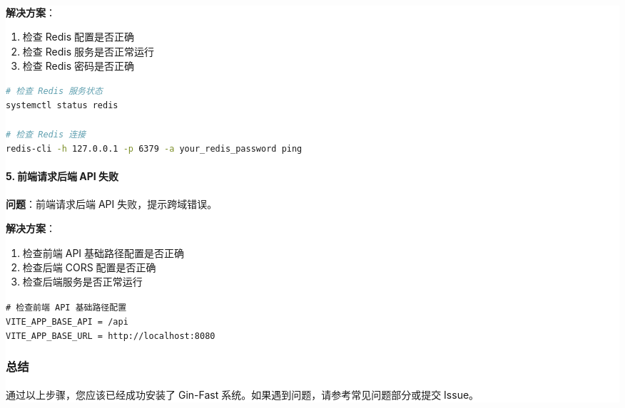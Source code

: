 **解决方案**：
1. 检查 Redis 配置是否正确
2. 检查 Redis 服务是否正常运行
3. 检查 Redis 密码是否正确

```bash
# 检查 Redis 服务状态
systemctl status redis

# 检查 Redis 连接
redis-cli -h 127.0.0.1 -p 6379 -a your_redis_password ping
```

#### 5. 前端请求后端 API 失败

**问题**：前端请求后端 API 失败，提示跨域错误。

**解决方案**：
1. 检查前端 API 基础路径配置是否正确
2. 检查后端 CORS 配置是否正确
3. 检查后端服务是否正常运行

```env
# 检查前端 API 基础路径配置
VITE_APP_BASE_API = /api
VITE_APP_BASE_URL = http://localhost:8080
```

### 总结

通过以上步骤，您应该已经成功安装了 Gin-Fast 系统。如果遇到问题，请参考常见问题部分或提交 Issue。